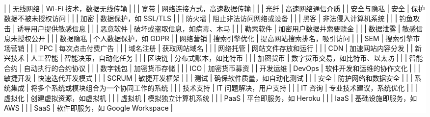|       | 无线网络       | Wi-Fi 技术，数据无线传输          |
|       | 宽带         | 网络连接方式，高速数据传输            |
|       | 光纤         | 高速网络通信介质                 |
| 安全与隐私 | 安全         | 保护数据不被未授权访问              |
|       | 加密         | 数据保护，如 SSL/TLS           |
|       | 防火墙        | 阻止非法访问网络或设备              |
|       | 黑客         | 非法侵入计算机系统                |
|       | 钓鱼攻击       | 诱导用户提供敏感信息               |
|       | 恶意软件       | 破坏或盗取信息，如病毒、木马           |
|       | 勒索软件       | 加密用户数据并索要赎金              |
|       | 数据泄露       | 敏感信息未授权公开                |
|       | 数据隐私       | 个人数据保护，如 GDPR            |
| 网络营销  | 搜索引擎优化     | 提高网站搜索排名，吸引访问            |
|       | SEM        | 搜索引擎市场营销                 |
|       | PPC        | 每次点击付费广告                 |
|       | 域名注册       | 获取网站域名                   |
|       | 网络托管       | 网站文件存放和运行                |
|       | CDN        | 加速网站内容分发                 |
| 新兴技术  | 人工智能       | 智能决策，自动化任务               |
|       | 区块链        | 分布式账本，如比特币               |
|       | 加密货币       | 数字货币交易，如比特币、以太坊          |
|       | 智能合约       | 自动执行的合约协议                |
|       | 数字钱包       | 加密货币存储                   |
|       | ICO        | 加密货币募资                   |
| 开发运维  | DevOps     | 软件开发和运维的协作文化             |
|       | 敏捷开发       | 快速迭代开发模式                 |
|       | SCRUM      | 敏捷开发框架                   |
|       | 测试         | 确保软件质量，如自动化测试            |
|       | 安全         | 防护网络和数据安全                |
|       | 系统集成       | 将多个系统或模块组合为一个协同工作的系统     |
|       | 技术支持       | IT 问题解决，用户支持             |
|       | IT 咨询      | 专业技术建议，系统优化              |
|       | 虚拟化        | 创建虚拟资源，如虚拟机              |
|       | 虚拟机        | 模拟独立计算机系统                |
|       | PaaS       | 平台即服务，如 Heroku           |
|       | IaaS       | 基础设施即服务，如 AWS            |
|       | SaaS       | 软件即服务，如 Google Workspace |